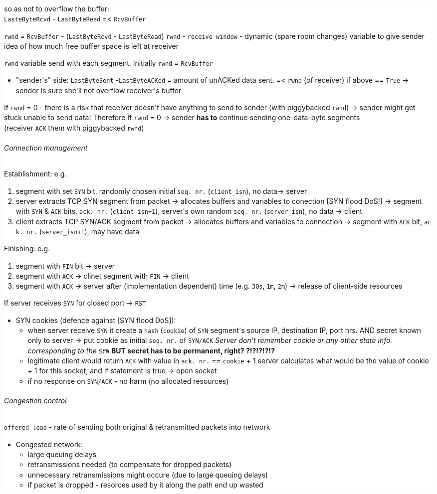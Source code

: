 so as not to overflow the buffer:  
`LasteByteRcvd` - `LastByteRead` =< `RcvBuffer`  

`rwnd` = `RcvBuffer` - (`LastByteRcvd` - `LastByteRead`)
`rwnd` - `receive window` - dynamic (spare room changes) variable to give sender idea of how much free buffer space is left at receiver  

`rwnd` variable send with each segment. Initially `rwnd` = `RcvBuffer`

- "sender's" side:
`LastByteSent` -`LastByteACKed` = amount of unACKed data sent. =< `rwnd` (of receiver)
if above == `True` -> sender is sure she'll not overflow receiver's buffer

If `rwnd` = 0 - there is a risk that receiver doesn't have anything to send to sender (with piggybacked `rwnd`) -> sender might get stuck unable to send data!
Therefore If `rwnd` = 0 -> sender **has to** continue sending one-data-byte segments  
(receiver `ACK` them with piggybacked `rwnd`)  

###### Connection management
Establishment:
e.g.
1. segment with set `SYN` bit, randomly chosen initial `seq. nr.` (`client_isn`), no data-> server
2. server extracts TCP SYN segment from packet -> allocates buffers and variables to conection [SYN flood DoS!] -> segment with `SYN` & `ACK` bits, `ack. nr.` (`client_isn+1`), server's own random `seq. nr.` (`server_isn`), no data -> client
3. client extracts TCP SYN/ACK segment from packet -> allocates buffers and variables to connection -> segment with `ACK` bit, `ack. nr.` (`server_isn+1`), may have data

Finishing:
e.g.
1. segment with `FIN` bit -> server
2. segment with `ACK` -> clinet
   segment with `FIN` -> client
4. segment with `ACK` -> server
after (implementation dependent) time (e.g. `30s`, `1m`, `2m`) -> release of client-side resources

If server receives `SYN` for closed port -> `RST`

- SYN cookies (defence against [SYN flood DoS]):
	- when server receive `SYN` it create a `hash` (`cookie`) of `SYN` segment's source IP, destination IP, port nrs. AND secret known only to server -> put cookie as initial `seq. nr.` of `SYN/ACK`
	  *Server don't remember cookie or any other state info. corresponding to the `SYN`*
	  **BUT secret has to be permanent, right? ?!?!?!?!?**
	- legitimate client would return `ACK` with value in `ack. nr.` == `cookie` + 1
	  server calculates what would be the value of cookie + 1 for this socket, and if statement is true -> open socket
	- if no response on `SYN/ACK` - no harm (no allocated resources)


###### Congestion control
`offered load` - rate of sending both original & retransmitted packets into network

- Congested network:
	- large queuing delays
	- retransmissions needed (to compensate for dropped packets)
	- unnecessary retransmissions might occure (due to large queuing delays)
	- if packet is dropped - resorces used by it along the path end up wasted
